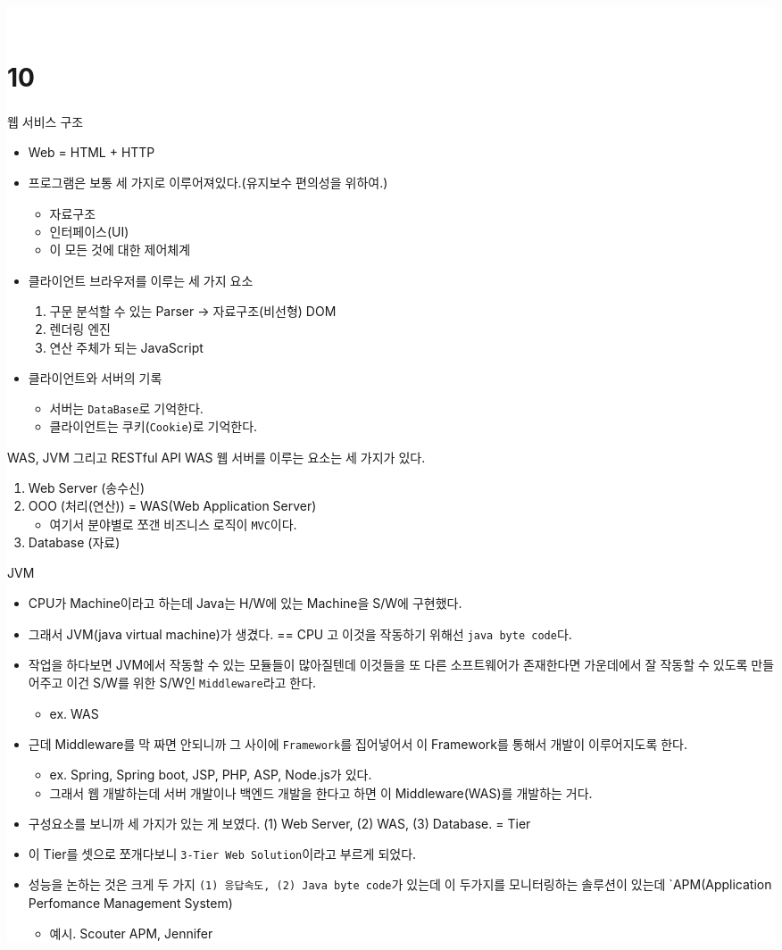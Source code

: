 
<br>

# 10
웹 서비스 구조

- Web = HTML + HTTP
- 프로그램은 보통 세 가지로 이루어져있다.(유지보수 편의성을 위하여.)
  - 자료구조
  - 인터페이스(UI) 
  - 이 모든 것에 대한 제어체계


- 클라이언트 브라우저를 이루는 세 가지 요소
  1. 구문 분석할 수 있는 Parser -> 자료구조(비선형) DOM
  2. 렌더링 엔진
  3. 연산 주체가 되는 JavaScript
- 클라이언트와 서버의 기록 
  - 서버는 `DataBase`로 기억한다. 
  - 클라이언트는 쿠키(`Cookie`)로 기억한다.







WAS, JVM 그리고 RESTful API
WAS
웹 서버를 이루는 요소는 세 가지가 있다.
1. Web Server (송수신)
2. OOO (처리(연산)) = WAS(Web Application Server)
   - 여기서 분야별로 쪼갠 비즈니스 로직이 `MVC`이다.
3. Database (자료)



JVM
- CPU가 Machine이라고 하는데 Java는 H/W에 있는 Machine을 S/W에 구현했다. 
- 그래서 JVM(java virtual machine)가 생겼다. == CPU 고 이것을 작동하기 위해선 `java byte code`다.
- 작업을 하다보면 JVM에서 작동할 수 있는 모듈들이 많아질텐데 이것들을 또 다른 소프트웨어가 존재한다면 가운데에서 잘 작동할 수 있도록 만들어주고 이건 S/W를 위한 S/W인 `Middleware`라고 한다.
  - ex. WAS
- 근데 Middleware를 막 짜면 안되니까 그 사이에 `Framework`를 집어넣어서 이 Framework를 통해서 개발이 이루어지도록 한다.
  - ex. Spring, Spring boot, JSP, PHP, ASP, Node.js가 있다.
  - 그래서 웹 개발하는데 서버 개발이나 백엔드 개발을 한다고 하면 이 Middleware(WAS)를 개발하는 거다.




- 구성요소를 보니까 세 가지가 있는 게 보였다. (1) Web Server, (2) WAS, (3) Database. = Tier
- 이 Tier를 셋으로 쪼개다보니 `3-Tier Web Solution`이라고 부르게 되었다.




- 성능을 논하는 것은 크게 두 가지 `(1) 응답속도, (2) Java byte code`가 있는데 이 두가지를 모니터링하는 솔루션이 있는데 `APM(Application Perfomance Management System)
  - 예시. Scouter APM, Jennifer
